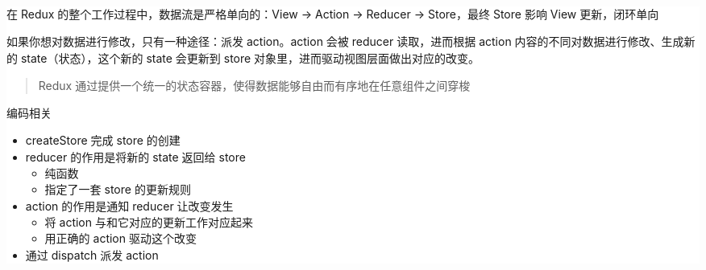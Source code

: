 在 Redux 的整个工作过程中，数据流是严格单向的：View -> Action -> Reducer -> Store，最终 Store 影响 View 更新，闭环单向

如果你想对数据进行修改，只有一种途径：派发 action。action 会被 reducer 读取，进而根据 action 内容的不同对数据进行修改、生成新的 state（状态），这个新的 state 会更新到 store 对象里，进而驱动视图层面做出对应的改变。

> Redux 通过提供一个统一的状态容器，使得数据能够自由而有序地在任意组件之间穿梭

编码相关
* createStore 完成 store 的创建
* reducer 的作用是将新的 state 返回给 store
  * 纯函数
  * 指定了一套 store 的更新规则
* action 的作用是通知 reducer 让改变发生
  * 将 action 与和它对应的更新工作对应起来
  * 用正确的 action 驱动这个改变
* 通过 dispatch 派发 action